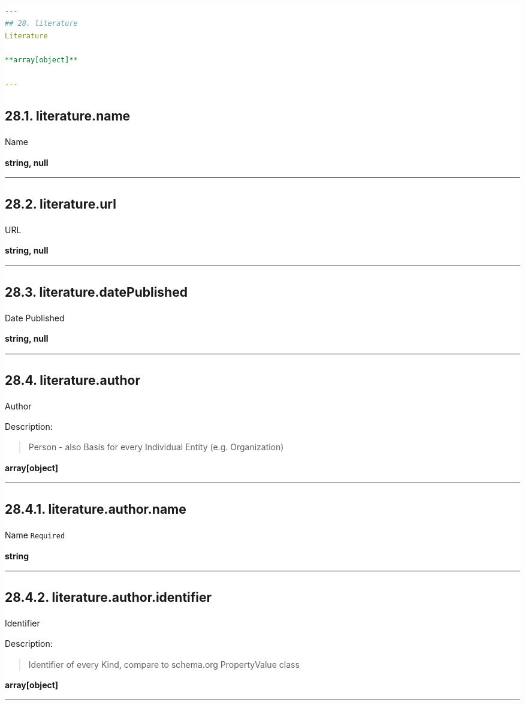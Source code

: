 ```yaml
---
## 28. literature
Literature  

**array[object]**

---
```

## 28.1. literature.name
Name  

**string, null**

---
## 28.2. literature.url
URL  

**string, null**

---
## 28.3. literature.datePublished
Date Published  

**string, null**

---
## 28.4. literature.author
Author  

Description:
> Person - also Basis for every Individual Entity (e.g. Organization)  

**array[object]**

---
## 28.4.1. literature.author.name
Name  `Required`

**string**

---
## 28.4.2. literature.author.identifier
Identifier  

Description:
> Identifier of every Kind, compare to schema.org PropertyValue class  

**array[object]**

---
